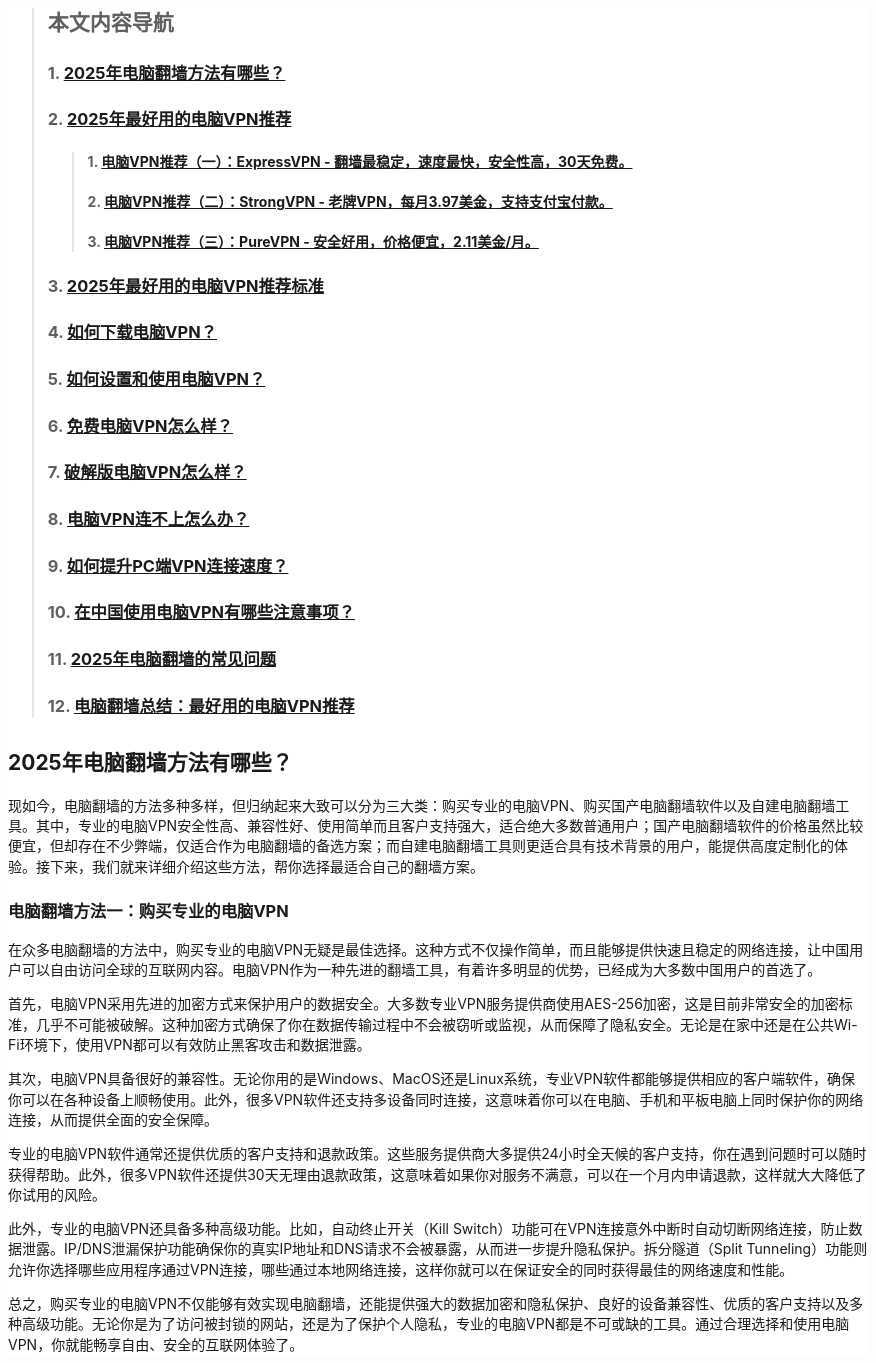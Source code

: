 <blockquote>

<h2 id="本文内容导航">本文内容导航</h2>
<h3 id="1-2025年电脑翻墙方法有哪些">1. <a href="#2025年电脑翻墙方法有哪些">2025年电脑翻墙方法有哪些？</a></h3>
<h3 id="2-2025年最好用的电脑vpn推荐">2. <a href="#2025年最好用的电脑vpn推荐">2025年最好用的电脑VPN推荐</a></h3>

<blockquote>

<h4 id="1-电脑vpn推荐一expressvpn---翻墙最稳定速度最快安全性高30天免费">1. <a href="#电脑vpn推荐一expressvpn---翻墙最稳定速度最快安全性高30天免费">电脑VPN推荐（一）：ExpressVPN - 翻墙最稳定，速度最快，安全性高，30天免费。</a></h4>
<h4 id="2-电脑vpn推荐二strongvpn---老牌vpn每月397美金支持支付宝付款">2. <a href="#电脑vpn推荐二strongvpn---老牌vpn每月397美金支持支付宝付款">电脑VPN推荐（二）：StrongVPN - 老牌VPN，每月3.97美金，支持支付宝付款。</a></h4>
<h4 id="3-电脑vpn推荐三purevpn---安全好用价格便宜211美金月">3. <a href="#电脑vpn推荐三purevpn---安全好用价格便宜211美金月">电脑VPN推荐（三）：PureVPN - 安全好用，价格便宜，2.11美金/月。</a></h4>

</blockquote>

<h3 id="3-2025年最好用的电脑vpn推荐标准">3. <a href="#2025年最好用的电脑vpn推荐标准">2025年最好用的电脑VPN推荐标准</a></h3>
<h3 id="4-如何下载电脑vpn">4. <a href="#如何下载电脑vpn">如何下载电脑VPN？</a></h3>
<h3 id="5-如何设置和使用电脑vpn">5. <a href="#如何设置和使用电脑vpn">如何设置和使用电脑VPN？</a></h3>
<h3 id="6-免费电脑vpn怎么样">6. <a href="#免费电脑vpn怎么样">免费电脑VPN怎么样？</a></h3>
<h3 id="7-破解版电脑vpn怎么样">7. <a href="#破解版电脑vpn怎么样">破解版电脑VPN怎么样？</a></h3>
<h3 id="8-电脑vpn连不上怎么办">8. <a href="#电脑vpn连不上怎么办">电脑VPN连不上怎么办？</a></h3>
<h3 id="9-如何提升pc端vpn连接速度">9. <a href="#如何提升pc端vpn连接速度">如何提升PC端VPN连接速度？</a></h3>
<h3 id="10-在中国使用电脑vpn有哪些注意事项">10. <a href="#在中国使用电脑vpn有哪些注意事项">在中国使用电脑VPN有哪些注意事项？</a></h3>
<h3 id="11-2025年电脑翻墙的常见问题">11. <a href="#2025年电脑翻墙的常见问题">2025年电脑翻墙的常见问题</a></h3>
<h3 id="12-电脑翻墙总结最好用的电脑vpn推荐">12. <a href="#电脑翻墙总结最好用的电脑vpn推荐">电脑翻墙总结：最好用的电脑VPN推荐</a></h3>

</blockquote>

## 2025年电脑翻墙方法有哪些？

现如今，电脑翻墙的方法多种多样，但归纳起来大致可以分为三大类：购买专业的电脑VPN、购买国产电脑翻墙软件以及自建电脑翻墙工具。其中，专业的电脑VPN安全性高、兼容性好、使用简单而且客户支持强大，适合绝大多数普通用户；国产电脑翻墙软件的价格虽然比较便宜，但却存在不少弊端，仅适合作为电脑翻墙的备选方案；而自建电脑翻墙工具则更适合具有技术背景的用户，能提供高度定制化的体验。接下来，我们就来详细介绍这些方法，帮你选择最适合自己的翻墙方案。

### 电脑翻墙方法一：购买专业的电脑VPN

在众多电脑翻墙的方法中，购买专业的电脑VPN无疑是最佳选择。这种方式不仅操作简单，而且能够提供快速且稳定的网络连接，让中国用户可以自由访问全球的互联网内容。电脑VPN作为一种先进的翻墙工具，有着许多明显的优势，已经成为大多数中国用户的首选了。

首先，电脑VPN采用先进的加密方式来保护用户的数据安全。大多数专业VPN服务提供商使用AES-256加密，这是目前非常安全的加密标准，几乎不可能被破解。这种加密方式确保了你在数据传输过程中不会被窃听或监视，从而保障了隐私安全。无论是在家中还是在公共Wi-Fi环境下，使用VPN都可以有效防止黑客攻击和数据泄露。

其次，电脑VPN具备很好的兼容性。无论你用的是Windows、MacOS还是Linux系统，专业VPN软件都能够提供相应的客户端软件，确保你可以在各种设备上顺畅使用。此外，很多VPN软件还支持多设备同时连接，这意味着你可以在电脑、手机和平板电脑上同时保护你的网络连接，从而提供全面的安全保障。

专业的电脑VPN软件通常还提供优质的客户支持和退款政策。这些服务提供商大多提供24小时全天候的客户支持，你在遇到问题时可以随时获得帮助。此外，很多VPN软件还提供30天无理由退款政策，这意味着如果你对服务不满意，可以在一个月内申请退款，这样就大大降低了你试用的风险。

此外，专业的电脑VPN还具备多种高级功能。比如，自动终止开关（Kill Switch）功能可在VPN连接意外中断时自动切断网络连接，防止数据泄露。IP/DNS泄漏保护功能确保你的真实IP地址和DNS请求不会被暴露，从而进一步提升隐私保护。拆分隧道（Split Tunneling）功能则允许你选择哪些应用程序通过VPN连接，哪些通过本地网络连接，这样你就可以在保证安全的同时获得最佳的网络速度和性能。

总之，购买专业的电脑VPN不仅能够有效实现电脑翻墙，还能提供强大的数据加密和隐私保护、良好的设备兼容性、优质的客户支持以及多种高级功能。无论你是为了访问被封锁的网站，还是为了保护个人隐私，专业的电脑VPN都是不可或缺的工具。通过合理选择和使用电脑VPN，你就能畅享自由、安全的互联网体验了。
